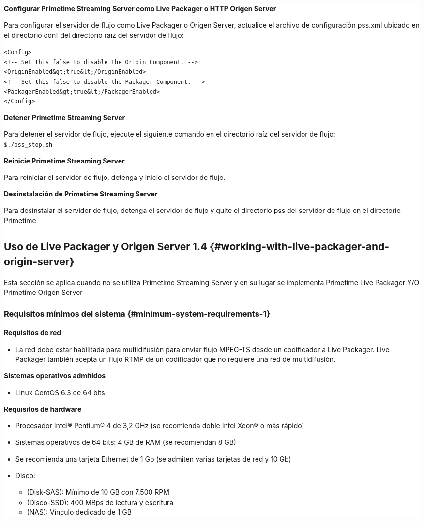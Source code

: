 **Configurar Primetime Streaming Server como Live Packager o HTTP Origen Server**

Para configurar el servidor de flujo como Live Packager o Origen Server, actualice el archivo de configuración pss.xml ubicado en el directorio conf del directorio raíz del servidor de flujo:

```
<Config> 
<!-- Set this false to disable the Origin Component. --> 
<OriginEnabled&gt;true&lt;/OriginEnabled>  
<!-- Set this false to disable the Packager Component. -->  
<PackagerEnabled&gt;true&lt;/PackagerEnabled>
</Config>
```

**Detener Primetime Streaming Server**

Para detener el servidor de flujo, ejecute el siguiente comando en el directorio raíz del servidor de flujo:\
`$./pss_stop.sh`

**Reinicie Primetime Streaming Server**

Para reiniciar el servidor de flujo, detenga y inicio el servidor de flujo.



**Desinstalación de Primetime Streaming Server**

Para desinstalar el servidor de flujo, detenga el servidor de flujo y quite el directorio pss del servidor de flujo en el directorio Primetime

## Uso de Live Packager y Origen Server 1.4 {#working-with-live-packager-and-origin-server}

Esta sección se aplica cuando no se utiliza Primetime Streaming Server y en su lugar se implementa Primetime Live Packager Y/O Primetime Origen Server

### Requisitos mínimos del sistema {#minimum-system-requirements-1}

**Requisitos de red**

* La red debe estar habilitada para multidifusión para enviar flujo MPEG-TS desde un codificador a Live Packager. Live Packager también acepta un flujo RTMP de un codificador que no requiere una red de multidifusión.

**Sistemas operativos admitidos**

* Linux CentOS 6.3 de 64 bits

**Requisitos de hardware**

* Procesador Intel® Pentium® 4 de 3,2 GHz (se recomienda doble Intel Xeon® o más rápido)
* Sistemas operativos de 64 bits: 4 GB de RAM (se recomiendan 8 GB)
* Se recomienda una tarjeta Ethernet de 1 Gb (se admiten varias tarjetas de red y 10 Gb)
* Disco:

   * (Disk-SAS): Mínimo de 10 GB con 7.500 RPM
   * (Disco-SSD): 400 MBps de lectura y escritura
   * (NAS): Vínculo dedicado de 1 GB
